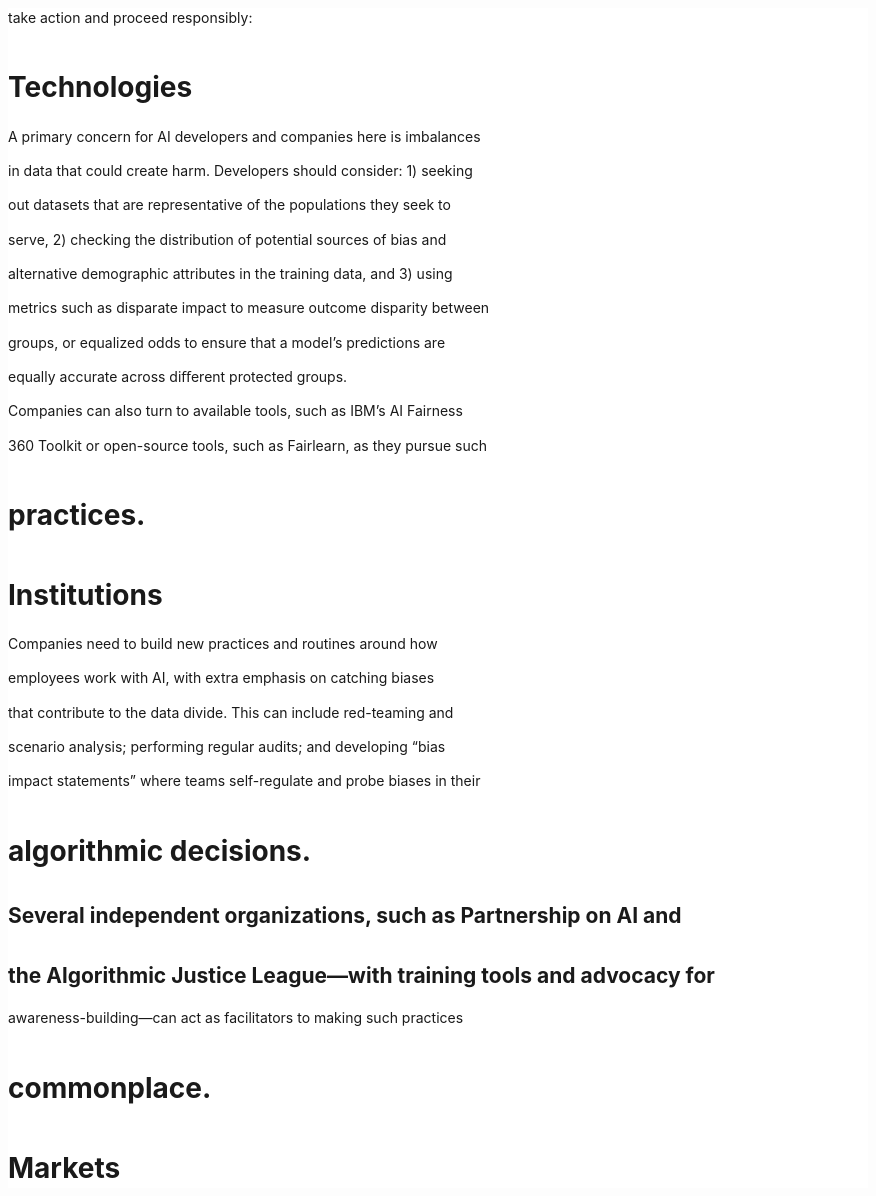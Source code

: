 take action and proceed responsibly:

# Technologies

A primary concern for AI developers and companies here is imbalances

in data that could create harm. Developers should consider: 1) seeking

out datasets that are representative of the populations they seek to

serve, 2) checking the distribution of potential sources of bias and

alternative demographic attributes in the training data, and 3) using

metrics such as disparate impact to measure outcome disparity between

groups, or equalized odds to ensure that a model’s predictions are

equally accurate across diﬀerent protected groups.

Companies can also turn to available tools, such as IBM’s AI Fairness

360 Toolkit or open-source tools, such as Fairlearn, as they pursue such

# practices.

# Institutions

Companies need to build new practices and routines around how

employees work with AI, with extra emphasis on catching biases

that contribute to the data divide. This can include red-teaming and

scenario analysis; performing regular audits; and developing “bias

impact statements” where teams self-regulate and probe biases in their

# algorithmic decisions.

## Several independent organizations, such as Partnership on AI and

## the Algorithmic Justice League—with training tools and advocacy for

awareness-building—can act as facilitators to making such practices

# commonplace.

# Markets
